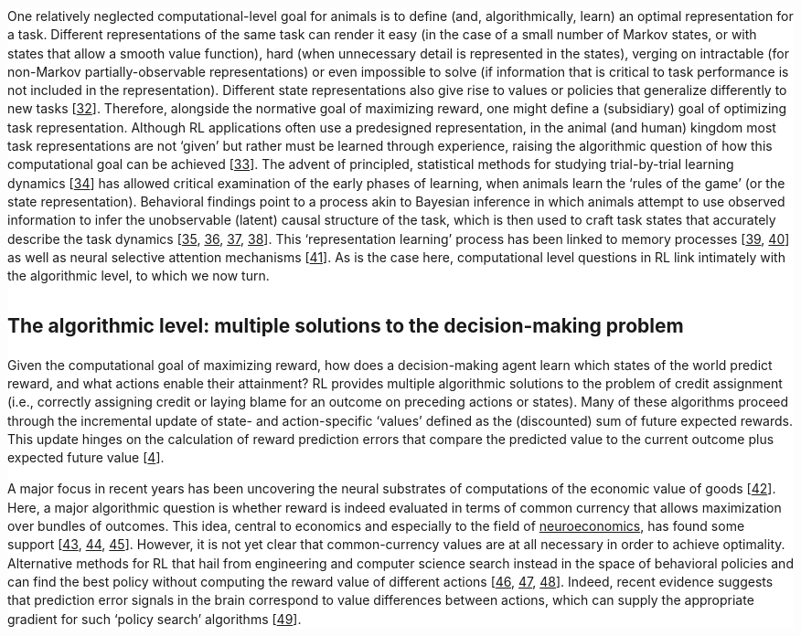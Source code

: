 One relatively neglected computational-level goal for animals is to define (and, algorithmically, learn) an optimal representation for a task. Different representations of the same task can render it easy (in the case of a small number of Markov states, or with states that allow a smooth value function), hard (when unnecessary detail is represented in the states), verging on intractable (for non-Markov partially-observable representations) or even impossible to solve (if information that is critical to task performance is not included in the representation). Different state representations also give rise to values or policies that generalize differently to new tasks \[[32](https://www.sciencedirect.com/science/article/pii/S2352154616300821#bib0675)\]. Therefore, alongside the normative goal of maximizing reward, one might define a (subsidiary) goal of optimizing task representation. Although RL applications often use a predesigned representation, in the animal (and human) kingdom most task representations are not ‘given’ but rather must be learned through experience, raising the algorithmic question of how this computational goal can be achieved \[[33](https://www.sciencedirect.com/science/article/pii/S2352154616300821#bib0680)\]. The advent of principled, statistical methods for studying trial-by-trial learning dynamics \[[34](https://www.sciencedirect.com/science/article/pii/S2352154616300821#bib0685)\] has allowed critical examination of the early phases of learning, when animals learn the ‘rules of the game’ (or the state representation). Behavioral findings point to a process akin to Bayesian inference in which animals attempt to use observed information to infer the unobservable (latent) causal structure of the task, which is then used to craft task states that accurately describe the task dynamics \[[35](https://www.sciencedirect.com/science/article/pii/S2352154616300821#bib0690), [36](https://www.sciencedirect.com/science/article/pii/S2352154616300821#bib0695), [37](https://www.sciencedirect.com/science/article/pii/S2352154616300821#bib0700), [38](https://www.sciencedirect.com/science/article/pii/S2352154616300821#bib0705)\]. This ‘representation learning’ process has been linked to memory processes \[[39](https://www.sciencedirect.com/science/article/pii/S2352154616300821#bib0710), [40](https://www.sciencedirect.com/science/article/pii/S2352154616300821#bib0715)\] as well as neural selective attention mechanisms \[[41](https://www.sciencedirect.com/science/article/pii/S2352154616300821#bib0720)\]. As is the case here, computational level questions in RL link intimately with the algorithmic level, to which we now turn.

## The algorithmic level: multiple solutions to the decision-making problem

Given the computational goal of maximizing reward, how does a decision-making agent learn which states of the world predict reward, and what actions enable their attainment? RL provides multiple algorithmic solutions to the problem of credit assignment (i.e., correctly assigning credit or laying blame for an outcome on preceding actions or states). Many of these algorithms proceed through the incremental update of state- and action-specific ‘values’ defined as the (discounted) sum of future expected rewards. This update hinges on the calculation of reward prediction errors that compare the predicted value to the current outcome plus expected future value \[[4](https://www.sciencedirect.com/science/article/pii/S2352154616300821#bib0535)\].

A major focus in recent years has been uncovering the neural substrates of computations of the economic value of goods \[[42](https://www.sciencedirect.com/science/article/pii/S2352154616300821#bib0725)\]. Here, a major algorithmic question is whether reward is indeed evaluated in terms of common currency that allows maximization over bundles of outcomes. This idea, central to economics and especially to the field of [neuroeconomics](https://www.sciencedirect.com/topics/neuroscience/neuroeconomics "Learn more about neuroeconomics from ScienceDirect's AI-generated Topic Pages"), has found some support \[[43](https://www.sciencedirect.com/science/article/pii/S2352154616300821#bib0730), [44](https://www.sciencedirect.com/science/article/pii/S2352154616300821#bib0735), [45](https://www.sciencedirect.com/science/article/pii/S2352154616300821#bib0740)\]. However, it is not yet clear that common-currency values are at all necessary in order to achieve optimality. Alternative methods for RL that hail from engineering and computer science search instead in the space of behavioral policies and can find the best policy without computing the reward value of different actions \[[46](https://www.sciencedirect.com/science/article/pii/S2352154616300821#bib0745), [47](https://www.sciencedirect.com/science/article/pii/S2352154616300821#bib0750), [48](https://www.sciencedirect.com/science/article/pii/S2352154616300821#bib0755)\]. Indeed, recent evidence suggests that prediction error signals in the brain correspond to value differences between actions, which can supply the appropriate gradient for such ‘policy search’ algorithms \[[49](https://www.sciencedirect.com/science/article/pii/S2352154616300821#bib0760)\].
